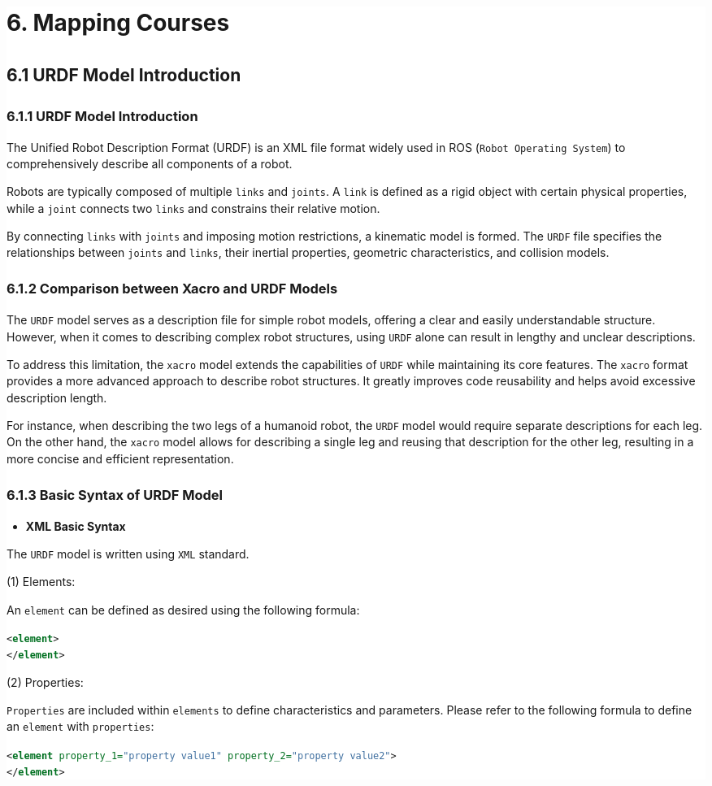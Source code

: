 # 6. Mapping Courses

## 6.1 URDF Model Introduction

### 6.1.1 URDF Model Introduction

The Unified Robot Description Format (URDF) is an XML file format widely used in ROS (`Robot Operating System`) to comprehensively describe all components of a robot.

Robots are typically composed of multiple `links` and `joints`. A `link` is defined as a rigid object with certain physical properties, while a `joint` connects two `links` and constrains their relative motion.

By connecting `links` with `joints` and imposing motion restrictions, a kinematic model is formed. The `URDF` file specifies the relationships between `joints` and `links`, their inertial properties, geometric characteristics, and collision models.

### 6.1.2 Comparison between Xacro and URDF Models

The `URDF` model serves as a description file for simple robot models, offering a clear and easily understandable structure. However, when it comes to describing complex robot structures, using `URDF` alone can result in lengthy and unclear descriptions.

To address this limitation, the `xacro` model extends the capabilities of `URDF` while maintaining its core features. The `xacro` format provides a more advanced approach to describe robot structures. It greatly improves code reusability and helps avoid excessive description length.

For instance, when describing the two legs of a humanoid robot, the `URDF` model would require separate descriptions for each leg. On the other hand, the `xacro` model allows for describing a single leg and reusing that description for the other leg, resulting in a more concise and efficient representation.

<p id="anchor_6_1_3"></p>

### 6.1.3 Basic Syntax of URDF Model

* **XML Basic Syntax**

The `URDF` model is written using `XML` standard.

(1) Elements:

An `element` can be defined as desired using the following formula:

```xml
<element>
</element>
```

(2) Properties:

`Properties` are included within `elements` to define characteristics and parameters. Please refer to the following formula to define an `element` with `properties`:

```xml
<element property_1="property value1" property_2="property value2">
</element>
```
